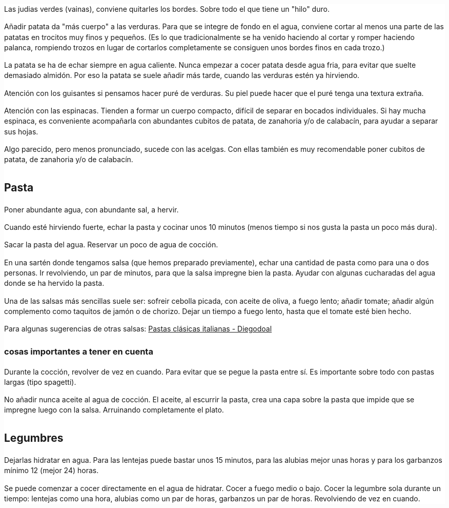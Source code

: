 Las judias verdes (vainas), conviene quitarles los bordes. Sobre todo el que tiene un "hilo" duro.

Añadir patata da "más cuerpo" a las verduras. Para que se integre de fondo en el agua, conviene cortar al menos una parte de las patatas en trocitos muy finos y pequeños. (Es lo que tradicionalmente se ha venido haciendo al cortar y romper haciendo palanca, rompiendo trozos en lugar de cortarlos completamente se consiguen unos bordes finos en cada trozo.)

La patata se ha de echar siempre en agua caliente. Nunca empezar a cocer patata desde agua fria, para evitar que suelte demasiado almidón. Por eso la patata se suele añadir más tarde, cuando las verduras estén ya hirviendo.

Atención con los guisantes si pensamos hacer puré de verduras. Su piel puede hacer que el puré tenga una textura extraña.

Atención con las espinacas. Tienden a formar un cuerpo compacto, difícil de separar en bocados individuales. Si hay mucha espinaca, es conveniente acompañarla con abundantes cubitos de patata, de zanahoria y/o de calabacín, para ayudar a separar sus hojas.

Algo parecido, pero menos pronunciado, sucede con las acelgas. Con ellas también es muy recomendable poner cubitos de patata, de zanahoria y/o de calabacín.

## Pasta

Poner abundante agua, con abundante sal, a hervir.

Cuando esté hirviendo fuerte, echar la pasta y cocinar unos 10 minutos (menos tiempo si nos gusta la pasta un poco más dura).

Sacar la pasta del agua. Reservar un poco de agua de cocción.

En una sartén donde tengamos salsa (que hemos preparado previamente), echar una cantidad de pasta como para una o dos personas. Ir revolviendo, un par de minutos, para que la salsa impregne bien la pasta. Ayudar con algunas cucharadas del agua donde se ha hervido la pasta.

Una de las salsas más sencillas suele ser: sofreir cebolla picada, con aceite de oliva, a fuego lento; añadir tomate; añadir algún complemento como taquitos de jamón o de chorizo. Dejar un tiempo a fuego lento, hasta que el tomate esté bien hecho. 

Para algunas sugerencias de otras salsas: [Pastas clásicas italianas - Diegodoal](https://www.youtube.com/watch?v=eNNkG0s9CB0)

### cosas importantes a tener en cuenta

Durante la cocción, revolver de vez en cuando. Para evitar que se pegue la pasta entre sí. Es importante sobre todo con pastas largas (tipo spagetti).

No añadir nunca aceite al agua de cocción. El aceite, al escurrir la pasta, crea una capa sobre la pasta que impide que se impregne luego con la salsa. Arruinando completamente el plato.

## Legumbres

Dejarlas hidratar en agua. Para las lentejas puede bastar unos 15 minutos, para las alubias mejor unas horas y para los garbanzos mínimo 12 (mejor 24) horas.

Se puede comenzar a cocer directamente en el agua de hidratar. Cocer a fuego medio o bajo. Cocer la legumbre sola durante un tiempo: lentejas como una hora, alubias como un par de horas, garbanzos un par de horas. Revolviendo de vez en cuando. 
